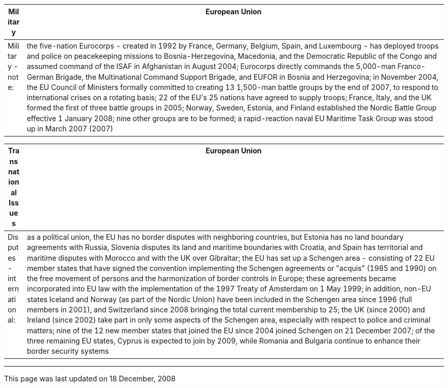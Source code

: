 | Military | European Union |
| --- | --- |
| Military - note: | the five-nation Eurocorps - created in 1992 by France, Germany, Belgium, Spain, and Luxembourg - has deployed troops and police on peacekeeping missions to Bosnia-Herzegovina, Macedonia, and the Democratic Republic of the Congo and assumed command of the ISAF in Afghanistan in August 2004; Eurocorps directly commands the 5,000-man Franco-German Brigade, the Multinational Command Support Brigade, and EUFOR in Bosnia and Herzegovina; in November 2004, the EU Council of Ministers formally committed to creating 13 1,500-man battle groups by the end of 2007, to respond to international crises on a rotating basis; 22 of the EU's 25 nations have agreed to supply troops; France, Italy, and the UK formed the first of three battle groups in 2005; Norway, Sweden, Estonia, and Finland established the Nordic Battle Group effective 1 January 2008; nine other groups are to be formed; a rapid-reaction naval EU Maritime Task Group was stood up in March 2007 (2007) |

| Transnational Issues | European Union |
| --- | --- |
| Disputes - international: | as a political union, the EU has no border disputes with neighboring countries, but Estonia has no land boundary agreements with Russia, Slovenia disputes its land and maritime boundaries with Croatia, and Spain has territorial and maritime disputes with Morocco and with the UK over Gibraltar; the EU has set up a Schengen area - consisting of 22 EU member states that have signed the convention implementing the Schengen agreements or "acquis" (1985 and 1990) on the free movement of persons and the harmonization of border controls in Europe; these agreements became incorporated into EU law with the implementation of the 1997 Treaty of Amsterdam on 1 May 1999; in addition, non-EU states Iceland and Norway (as part of the Nordic Union) have been included in the Schengen area since 1996 (full members in 2001), and Switzerland since 2008 bringing the total current membership to 25; the UK (since 2000) and Ireland (since 2002) take part in only some aspects of the Schengen area, especially with respect to police and criminal matters; nine of the 12 new member states that joined the EU since 2004 joined Schengen on 21 December 2007; of the three remaining EU states, Cyprus is expected to join by 2009, while Romania and Bulgaria continue to enhance their border security systems |

---
This page was last updated on 18 December, 2008                      